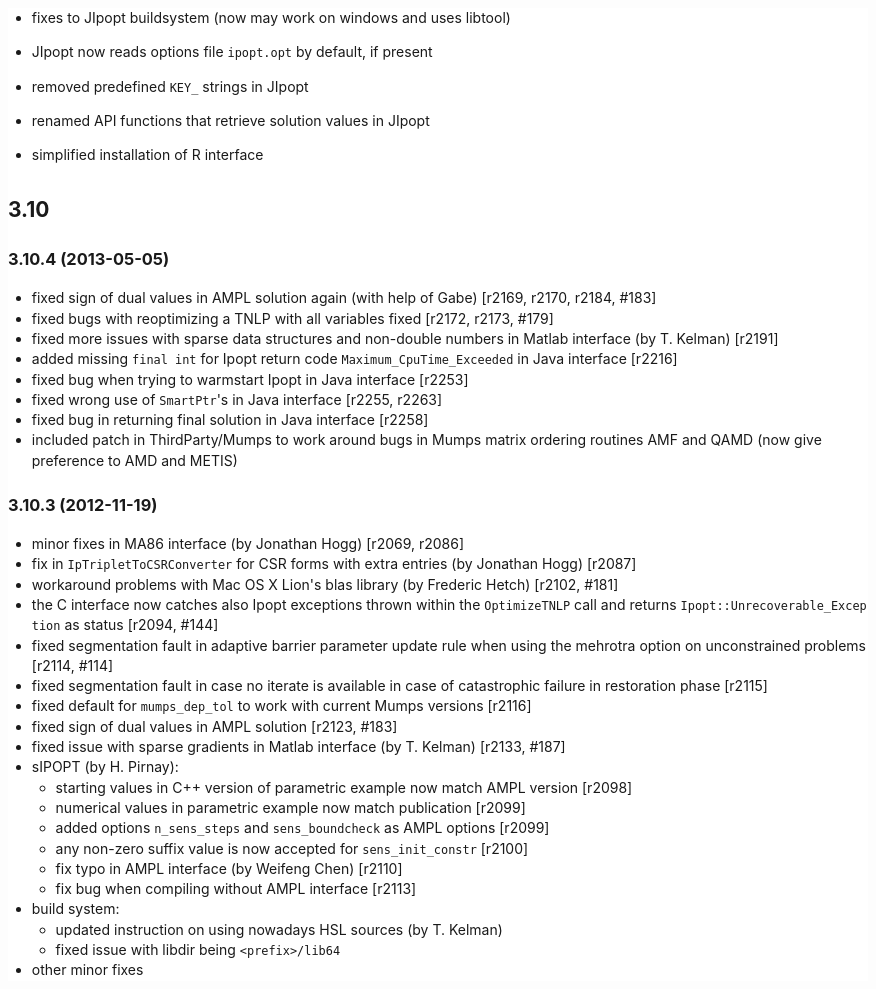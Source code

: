 - fixes to JIpopt buildsystem (now may work on windows and uses libtool)
- JIpopt now reads options file `ipopt.opt` by default, if present
- removed predefined `KEY_` strings in JIpopt
- renamed API functions that retrieve solution values in JIpopt

- simplified installation of R interface

## 3.10

### 3.10.4 (2013-05-05)

- fixed sign of dual values in AMPL solution again (with help of Gabe)
  [r2169, r2170, r2184, #183]
- fixed bugs with reoptimizing a TNLP with all variables fixed [r2172, r2173, #179]
- fixed more issues with sparse data structures and non-double numbers
  in Matlab interface (by T. Kelman) [r2191]
- added missing `final int` for Ipopt return code `Maximum_CpuTime_Exceeded`
  in Java interface [r2216]
- fixed bug when trying to warmstart Ipopt in Java interface [r2253]
- fixed wrong use of `SmartPtr`'s in Java interface [r2255, r2263]
- fixed bug in returning final solution in Java interface [r2258]
- included patch in ThirdParty/Mumps to work around bugs in Mumps
  matrix ordering routines AMF and QAMD (now give preference to AMD and METIS)

### 3.10.3 (2012-11-19)

- minor fixes in MA86 interface (by Jonathan Hogg) [r2069, r2086]
- fix in `IpTripletToCSRConverter` for CSR forms with
  extra entries (by Jonathan Hogg) [r2087]
- workaround problems with Mac OS X Lion's blas library
  (by Frederic Hetch) [r2102, #181]
- the C interface now catches also Ipopt exceptions thrown
  within the `OptimizeTNLP` call and returns `Ipopt::Unrecoverable_Exception`
  as status [r2094, #144]
- fixed segmentation fault in adaptive barrier parameter update rule
  when using the mehrotra option on unconstrained problems [r2114, #114]
- fixed segmentation fault in case no iterate is available in case of
  catastrophic failure in restoration phase [r2115]
- fixed default for `mumps_dep_tol` to work with current Mumps versions [r2116]
- fixed sign of dual values in AMPL solution [r2123, #183]
- fixed issue with sparse gradients in Matlab interface
  (by T. Kelman) [r2133, #187]
- sIPOPT (by H. Pirnay):
  - starting values in C++ version of parametric example now
    match AMPL version [r2098]
  - numerical values in parametric example now match publication [r2099]
  - added options `n_sens_steps` and `sens_boundcheck` as AMPL options [r2099]
  - any non-zero suffix value is now accepted for `sens_init_constr` [r2100]
  - fix typo in AMPL interface (by Weifeng Chen) [r2110]
  - fix bug when compiling without AMPL interface [r2113]
- build system:
  - updated instruction on using nowadays HSL sources (by T. Kelman)
  - fixed issue with libdir being `<prefix>/lib64`
- other minor fixes
